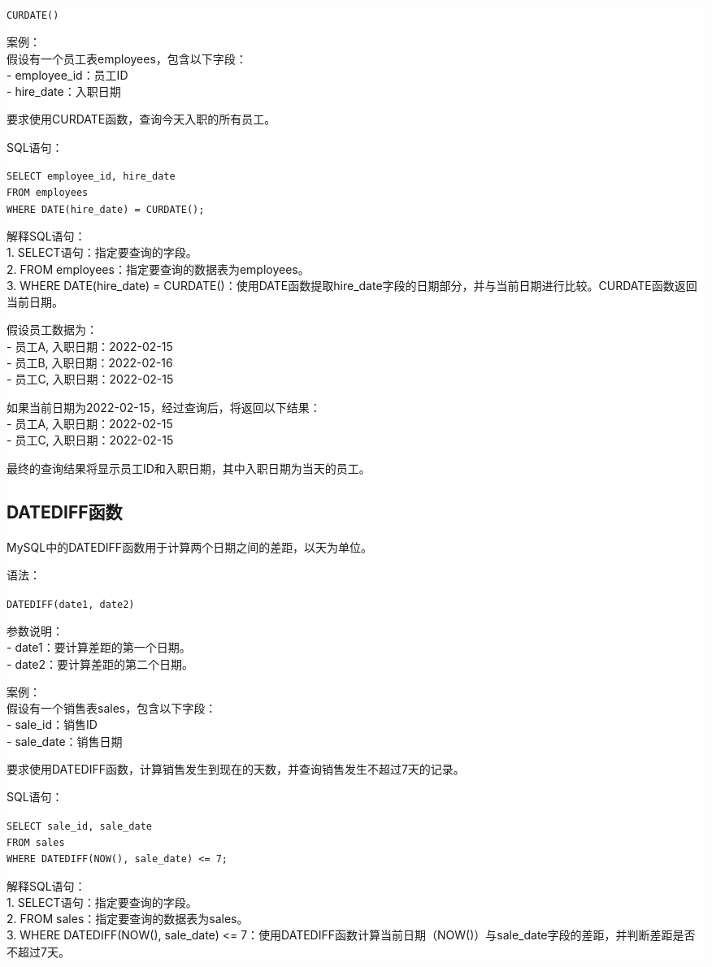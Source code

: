    CURDATE()

案例：  
假设有一个员工表employees，包含以下字段：  
\- employee\_id：员工ID  
\- hire\_date：入职日期

要求使用CURDATE函数，查询今天入职的所有员工。

SQL语句：

    SELECT employee_id, hire_date
    FROM employees
    WHERE DATE(hire_date) = CURDATE();

解释SQL语句：  
1\. SELECT语句：指定要查询的字段。  
2\. FROM employees：指定要查询的数据表为employees。  
3\. WHERE DATE(hire\_date) = CURDATE()：使用DATE函数提取hire\_date字段的日期部分，并与当前日期进行比较。CURDATE函数返回当前日期。

假设员工数据为：  
\- 员工A, 入职日期：2022-02-15  
\- 员工B, 入职日期：2022-02-16  
\- 员工C, 入职日期：2022-02-15

如果当前日期为2022-02-15，经过查询后，将返回以下结果：  
\- 员工A, 入职日期：2022-02-15  
\- 员工C, 入职日期：2022-02-15

最终的查询结果将显示员工ID和入职日期，其中入职日期为当天的员工。

DATEDIFF函数
----------

MySQL中的DATEDIFF函数用于计算两个日期之间的差距，以天为单位。

语法：

    DATEDIFF(date1, date2)

参数说明：  
\- date1：要计算差距的第一个日期。  
\- date2：要计算差距的第二个日期。

案例：  
假设有一个销售表sales，包含以下字段：  
\- sale\_id：销售ID  
\- sale\_date：销售日期

要求使用DATEDIFF函数，计算销售发生到现在的天数，并查询销售发生不超过7天的记录。

SQL语句：

    SELECT sale_id, sale_date
    FROM sales
    WHERE DATEDIFF(NOW(), sale_date) <= 7;

解释SQL语句：  
1\. SELECT语句：指定要查询的字段。  
2\. FROM sales：指定要查询的数据表为sales。  
3\. WHERE DATEDIFF(NOW(), sale\_date) <= 7：使用DATEDIFF函数计算当前日期（NOW()）与sale\_date字段的差距，并判断差距是否不超过7天。
